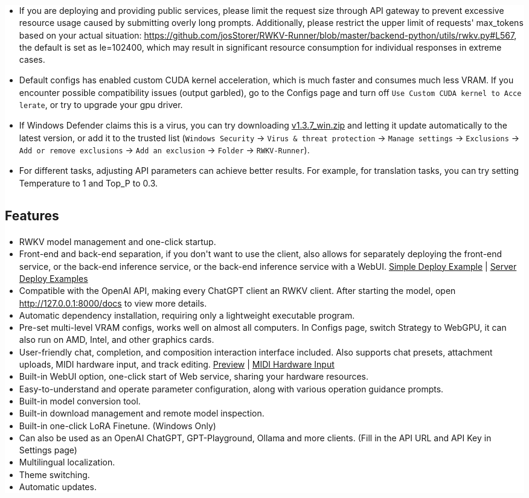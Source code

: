 - If you are deploying and providing public services, please limit the request size through API gateway to prevent
  excessive resource usage caused by submitting overly long prompts. Additionally, please restrict the upper limit of
  requests' max_tokens based on your actual
  situation: https://github.com/josStorer/RWKV-Runner/blob/master/backend-python/utils/rwkv.py#L567, the default is set
  as le=102400, which may result in significant resource consumption for individual responses in extreme cases.

- Default configs has enabled custom CUDA kernel acceleration, which is much faster and consumes much less VRAM. If you
  encounter possible compatibility issues (output garbled), go to the Configs page and turn
  off `Use Custom CUDA kernel to Accelerate`, or try to upgrade your gpu driver.

- If Windows Defender claims this is a virus, you can try
  downloading [v1.3.7_win.zip](https://github.com/josStorer/RWKV-Runner/releases/download/v1.3.7/RWKV-Runner_win.zip)
  and letting it update automatically to the latest version, or add it to the trusted
  list (`Windows Security` -> `Virus & threat protection` -> `Manage settings` -> `Exclusions` -> `Add or remove exclusions` -> `Add an exclusion` -> `Folder` -> `RWKV-Runner`).

- For different tasks, adjusting API parameters can achieve better results. For example, for translation tasks, you can
  try setting Temperature to 1 and Top_P to 0.3.

## Features

- RWKV model management and one-click startup.
- Front-end and back-end separation, if you don't want to use the client, also allows for separately deploying the
  front-end service, or the back-end inference service, or the back-end inference service with a WebUI.
  [Simple Deploy Example](#Simple-Deploy-Example) | [Server Deploy Examples](https://github.com/josStorer/RWKV-Runner/tree/master/deploy-examples)
- Compatible with the OpenAI API, making every ChatGPT client an RWKV client. After starting the model,
  open http://127.0.0.1:8000/docs to view more details.
- Automatic dependency installation, requiring only a lightweight executable program.
- Pre-set multi-level VRAM configs, works well on almost all computers. In Configs page, switch Strategy to WebGPU, it
  can also run on AMD, Intel, and other graphics cards.
- User-friendly chat, completion, and composition interaction interface included. Also supports chat presets, attachment
  uploads, MIDI hardware input, and track editing.
  [Preview](#Preview) | [MIDI Hardware Input](#MIDI-Input)
- Built-in WebUI option, one-click start of Web service, sharing your hardware resources.
- Easy-to-understand and operate parameter configuration, along with various operation guidance prompts.
- Built-in model conversion tool.
- Built-in download management and remote model inspection.
- Built-in one-click LoRA Finetune. (Windows Only)
- Can also be used as an OpenAI ChatGPT, GPT-Playground, Ollama and more clients. (Fill in the API URL and API Key in
  Settings page)
- Multilingual localization.
- Theme switching.
- Automatic updates.
